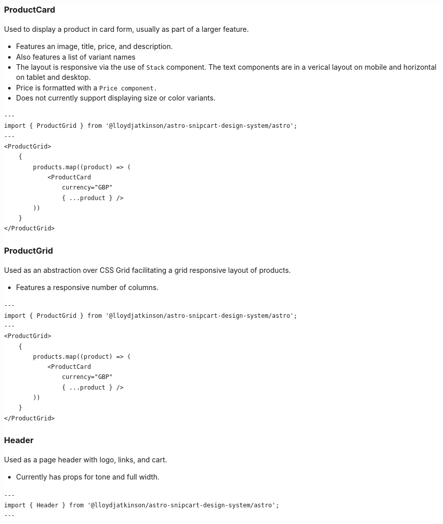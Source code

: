 ### ProductCard

Used to display a product in card form, usually as part of a larger feature.

 * Features an image, title, price, and description.
 * Also features a list of variant names
 * The layout is responsive via the use of `Stack` component. The text components are in a verical layout on mobile and horizontal on tablet and desktop.
 * Price is formatted with a `Price component.`
 * Does not currently support displaying size or color variants.

```astro
---
import { ProductGrid } from '@lloydjatkinson/astro-snipcart-design-system/astro';
---
<ProductGrid>
    {
        products.map((product) => (
            <ProductCard
                currency="GBP"
                { ...product } />
        ))
    }
</ProductGrid>
```

### ProductGrid

Used as an abstraction over CSS Grid facilitating a grid responsive layout of products.

 * Features a responsive number of columns.

```astro
---
import { ProductGrid } from '@lloydjatkinson/astro-snipcart-design-system/astro';
---
<ProductGrid>
    {
        products.map((product) => (
            <ProductCard
                currency="GBP"
                { ...product } />
        ))
    }
</ProductGrid>
```

### Header

Used as a page header with logo, links, and cart.

 * Currently has props for tone and full width.

```astro
---
import { Header } from '@lloydjatkinson/astro-snipcart-design-system/astro';
---
```
